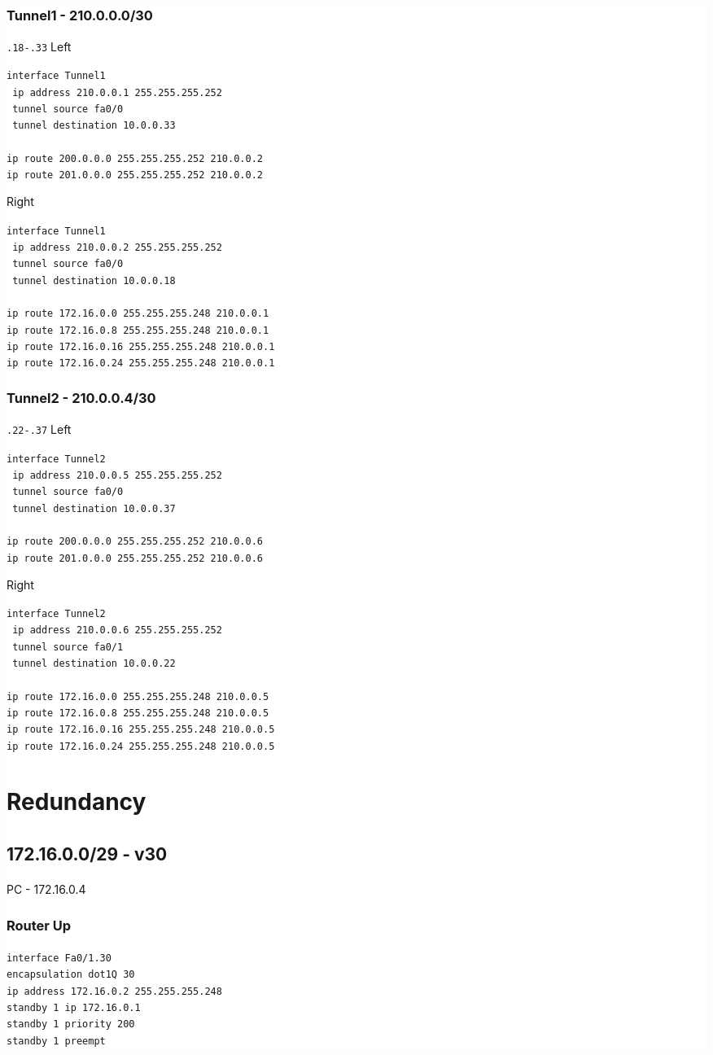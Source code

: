 ### Tunnel1 - 210.0.0.0/30
`.18-.33`
Left
```
interface Tunnel1
 ip address 210.0.0.1 255.255.255.252
 tunnel source fa0/0
 tunnel destination 10.0.0.33

ip route 200.0.0.0 255.255.255.252 210.0.0.2
ip route 201.0.0.0 255.255.255.252 210.0.0.2
```
Right
```
interface Tunnel1
 ip address 210.0.0.2 255.255.255.252
 tunnel source fa0/0
 tunnel destination 10.0.0.18

ip route 172.16.0.0 255.255.255.248 210.0.0.1
ip route 172.16.0.8 255.255.255.248 210.0.0.1
ip route 172.16.0.16 255.255.255.248 210.0.0.1
ip route 172.16.0.24 255.255.255.248 210.0.0.1
```
### Tunnel2 - 210.0.0.4/30
`.22-.37`
Left
```
interface Tunnel2
 ip address 210.0.0.5 255.255.255.252
 tunnel source fa0/0
 tunnel destination 10.0.0.37

ip route 200.0.0.0 255.255.255.252 210.0.0.6
ip route 201.0.0.0 255.255.255.252 210.0.0.6
```
Right
```
interface Tunnel2
 ip address 210.0.0.6 255.255.255.252
 tunnel source fa0/1
 tunnel destination 10.0.0.22

ip route 172.16.0.0 255.255.255.248 210.0.0.5
ip route 172.16.0.8 255.255.255.248 210.0.0.5
ip route 172.16.0.16 255.255.255.248 210.0.0.5
ip route 172.16.0.24 255.255.255.248 210.0.0.5
```
# Redundancy
## 172.16.0.0/29 - v30
PC - 172.16.0.4
### Router Up
```
interface Fa0/1.30
encapsulation dot1Q 30
ip address 172.16.0.2 255.255.255.248
standby 1 ip 172.16.0.1
standby 1 priority 200
standby 1 preempt 
```